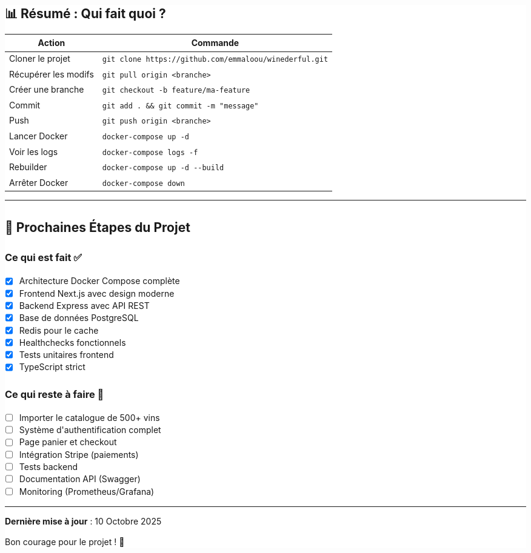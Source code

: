 ## 📊 Résumé : Qui fait quoi ?

| Action | Commande |
|--------|----------|
| Cloner le projet | `git clone https://github.com/emmaloou/winederful.git` |
| Récupérer les modifs | `git pull origin <branche>` |
| Créer une branche | `git checkout -b feature/ma-feature` |
| Commit | `git add . && git commit -m "message"` |
| Push | `git push origin <branche>` |
| Lancer Docker | `docker-compose up -d` |
| Voir les logs | `docker-compose logs -f` |
| Rebuilder | `docker-compose up -d --build` |
| Arrêter Docker | `docker-compose down` |

---

## 🚀 Prochaines Étapes du Projet

### Ce qui est fait ✅
- [x] Architecture Docker Compose complète
- [x] Frontend Next.js avec design moderne
- [x] Backend Express avec API REST
- [x] Base de données PostgreSQL
- [x] Redis pour le cache
- [x] Healthchecks fonctionnels
- [x] Tests unitaires frontend
- [x] TypeScript strict

### Ce qui reste à faire 🔨
- [ ] Importer le catalogue de 500+ vins
- [ ] Système d'authentification complet
- [ ] Page panier et checkout
- [ ] Intégration Stripe (paiements)
- [ ] Tests backend
- [ ] Documentation API (Swagger)
- [ ] Monitoring (Prometheus/Grafana)

---

**Dernière mise à jour** : 10 Octobre 2025

Bon courage pour le projet ! 💪
